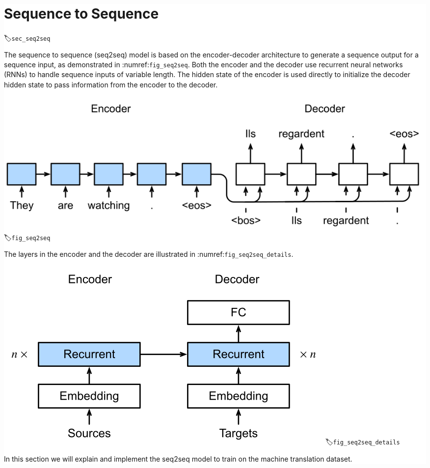 #  Sequence to Sequence
:label:`sec_seq2seq`

The sequence to sequence (seq2seq) model is based on the encoder-decoder architecture to generate a sequence output for a sequence input, as demonstrated in :numref:`fig_seq2seq`. Both the encoder and the decoder use recurrent neural networks (RNNs) to handle sequence inputs of variable length. The hidden state of the encoder is used directly to initialize the decoder hidden state to pass information from the encoder to the decoder.

![The sequence to sequence model architecture.](../img/seq2seq.svg)
:label:`fig_seq2seq`

The layers in the encoder and the decoder are illustrated in :numref:`fig_seq2seq_details`.

![Layers in the encoder and the decoder.](../img/seq2seq-details.svg)
:label:`fig_seq2seq_details`

In this section we will explain and implement the seq2seq model to train on the machine translation dataset.
